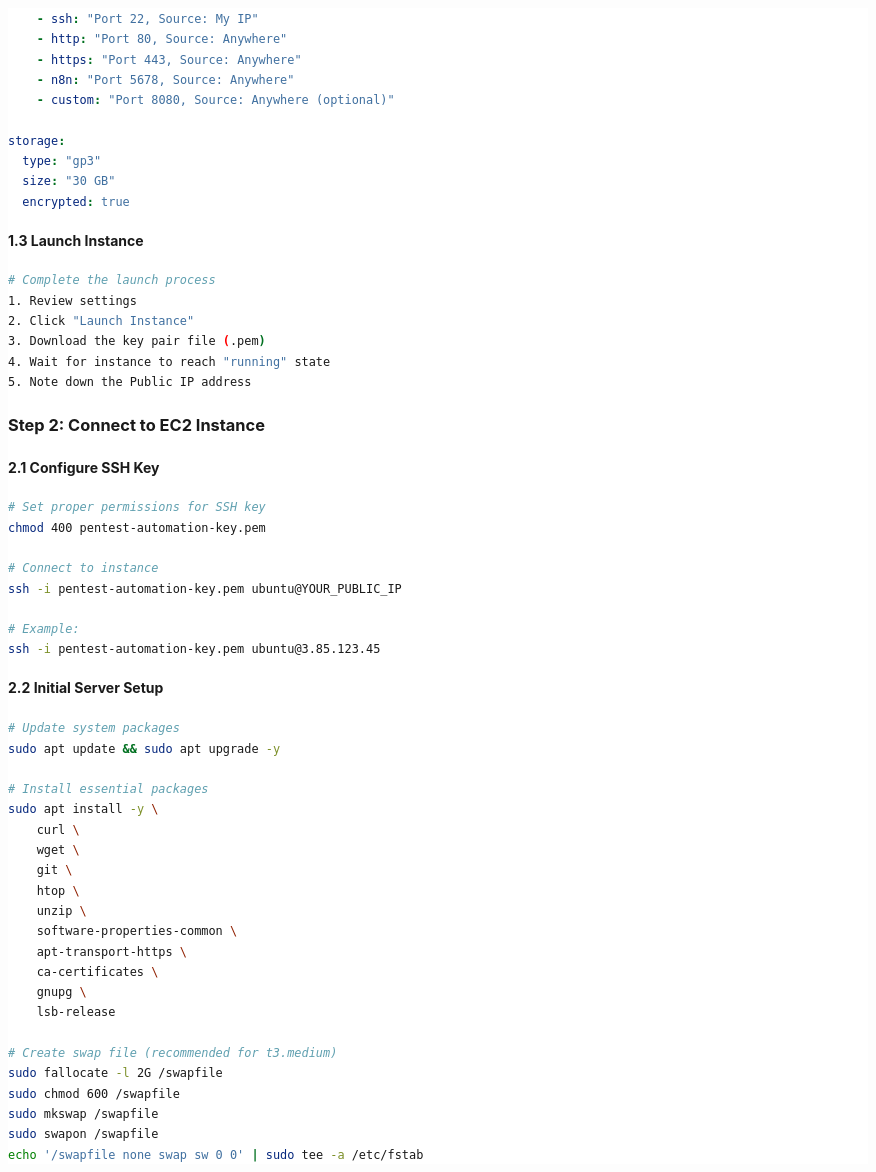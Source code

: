 ```yaml
    - ssh: "Port 22, Source: My IP"
    - http: "Port 80, Source: Anywhere"  
    - https: "Port 443, Source: Anywhere"
    - n8n: "Port 5678, Source: Anywhere"
    - custom: "Port 8080, Source: Anywhere (optional)"

storage:
  type: "gp3"
  size: "30 GB"
  encrypted: true
```

#### **1.3 Launch Instance**
```bash
# Complete the launch process
1. Review settings
2. Click "Launch Instance"
3. Download the key pair file (.pem)
4. Wait for instance to reach "running" state
5. Note down the Public IP address
```

### **Step 2: Connect to EC2 Instance**

#### **2.1 Configure SSH Key**
```bash
# Set proper permissions for SSH key
chmod 400 pentest-automation-key.pem

# Connect to instance
ssh -i pentest-automation-key.pem ubuntu@YOUR_PUBLIC_IP

# Example:
ssh -i pentest-automation-key.pem ubuntu@3.85.123.45
```

#### **2.2 Initial Server Setup**
```bash
# Update system packages
sudo apt update && sudo apt upgrade -y

# Install essential packages
sudo apt install -y \
    curl \
    wget \
    git \
    htop \
    unzip \
    software-properties-common \
    apt-transport-https \
    ca-certificates \
    gnupg \
    lsb-release

# Create swap file (recommended for t3.medium)
sudo fallocate -l 2G /swapfile
sudo chmod 600 /swapfile
sudo mkswap /swapfile
sudo swapon /swapfile
echo '/swapfile none swap sw 0 0' | sudo tee -a /etc/fstab
```
